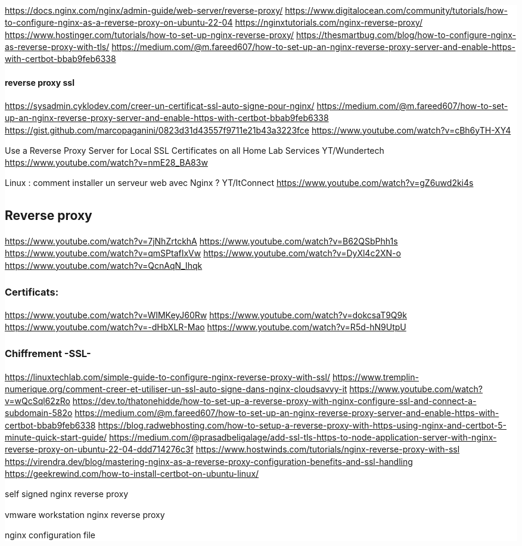 https://docs.nginx.com/nginx/admin-guide/web-server/reverse-proxy/
https://www.digitalocean.com/community/tutorials/how-to-configure-nginx-as-a-reverse-proxy-on-ubuntu-22-04
https://nginxtutorials.com/nginx-reverse-proxy/
https://www.hostinger.com/tutorials/how-to-set-up-nginx-reverse-proxy/
https://thesmartbug.com/blog/how-to-configure-nginx-as-reverse-proxy-with-tls/
https://medium.com/@m.fareed607/how-to-set-up-an-nginx-reverse-proxy-server-and-enable-https-with-certbot-bbab9feb6338

#### reverse proxy ssl
https://sysadmin.cyklodev.com/creer-un-certificat-ssl-auto-signe-pour-nginx/
https://medium.com/@m.fareed607/how-to-set-up-an-nginx-reverse-proxy-server-and-enable-https-with-certbot-bbab9feb6338
https://gist.github.com/marcopaganini/0823d31d43557f9711e21b43a3223fce
https://www.youtube.com/watch?v=cBh6yTH-XY4

Use a Reverse Proxy Server for Local SSL Certificates on all Home Lab Services
YT/Wundertech
https://www.youtube.com/watch?v=nmE28_BA83w

Linux : comment installer un serveur web avec Nginx ?
YT/ItConnect
https://www.youtube.com/watch?v=gZ6uwd2ki4s

## Reverse proxy
https://www.youtube.com/watch?v=7jNhZrtckhA
https://www.youtube.com/watch?v=B62QSbPhh1s
https://www.youtube.com/watch?v=qmSPtafIxVw
https://www.youtube.com/watch?v=DyXl4c2XN-o
https://www.youtube.com/watch?v=QcnAqN_Ihqk

### Certificats:
https://www.youtube.com/watch?v=WIMKeyJ60Rw
https://www.youtube.com/watch?v=dokcsaT9Q9k
https://www.youtube.com/watch?v=-dHbXLR-Mao
https://www.youtube.com/watch?v=R5d-hN9UtpU

### Chiffrement -SSL-
https://linuxtechlab.com/simple-guide-to-configure-nginx-reverse-proxy-with-ssl/
https://www.tremplin-numerique.org/comment-creer-et-utiliser-un-ssl-auto-signe-dans-nginx-cloudsavvy-it
https://www.youtube.com/watch?v=wQcSql62zRo
https://dev.to/thatonehidde/how-to-set-up-a-reverse-proxy-with-nginx-configure-ssl-and-connect-a-subdomain-582o
https://medium.com/@m.fareed607/how-to-set-up-an-nginx-reverse-proxy-server-and-enable-https-with-certbot-bbab9feb6338
https://blog.radwebhosting.com/how-to-setup-a-reverse-proxy-with-https-using-nginx-and-certbot-5-minute-quick-start-guide/
https://medium.com/@prasadbeligalage/add-ssl-tls-https-to-node-application-server-with-nginx-reverse-proxy-on-ubuntu-22-04-ddd714276c3f
https://www.hostwinds.com/tutorials/nginx-reverse-proxy-with-ssl
https://virendra.dev/blog/mastering-nginx-as-a-reverse-proxy-configuration-benefits-and-ssl-handling
https://geekrewind.com/how-to-install-certbot-on-ubuntu-linux/

self signed nginx reverse proxy

vmware workstation nginx reverse proxy

nginx configuration file